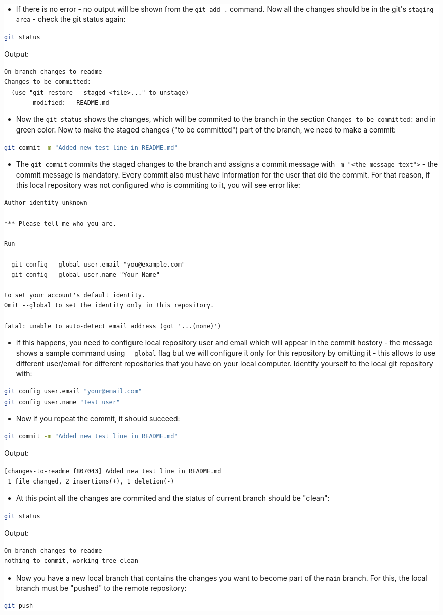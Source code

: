 - If there is no error - no output will be shown from the `git add .` command. Now all the changes should be in the git's `staging area` - check the git status again:
```sh
git status
```
Output:
```
On branch changes-to-readme
Changes to be committed:
  (use "git restore --staged <file>..." to unstage)
        modified:   README.md
```
- Now the `git status` shows the changes, which will be commited to the branch in the section `Changes to be committed:` and in green color. Now to make the staged changes ("to be committed") part of the branch, we need to make a commit:
```sh
git commit -m "Added new test line in README.md"
```
- The `git commit` commits the staged changes to the branch and assigns a commit message with `-m "<the message text">` - the commit message is mandatory. Every commit also must have information for the user that did the commit. For that reason, if this local repository was not configured who is commiting to it, you will see error like:
```
Author identity unknown

*** Please tell me who you are.

Run

  git config --global user.email "you@example.com"
  git config --global user.name "Your Name"

to set your account's default identity.
Omit --global to set the identity only in this repository.

fatal: unable to auto-detect email address (got '...(none)')
```
- If this happens, you need to configure local repository user and email which will appear in the commit hostory - the message shows a sample command using `--global` flag but we will configure it only for this repository by omitting it - this allows to use different user/email for different repositories that you have on your local computer. Identify yourself to the local git repository with:
```sh
git config user.email "your@email.com"
git config user.name "Test user"
```
- Now if you repeat the commit, it should succeed:
```sh
git commit -m "Added new test line in README.md"
```
Output:
```
[changes-to-readme f807043] Added new test line in README.md
 1 file changed, 2 insertions(+), 1 deletion(-)
```
- At this point all the changes are commited and the status of current branch should be "clean":
```sh
git status
```
Output:
```
On branch changes-to-readme
nothing to commit, working tree clean
```
- Now you have a new local branch that contains the changes you want to become part of the `main` branch. For this, the local branch must be "pushed" to the remote repository:
```sh
git push
```